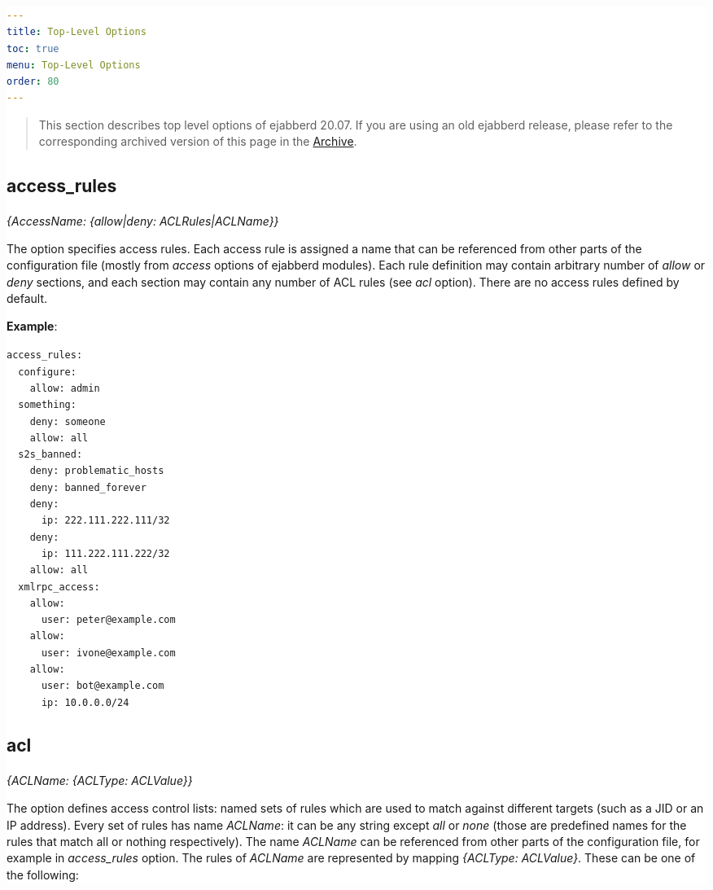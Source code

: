 ```yaml
---
title: Top-Level Options
toc: true
menu: Top-Level Options
order: 80
---
```


> This section describes top level options of ejabberd 20.07. If you are using an old ejabberd release, please refer to the corresponding archived version of this page in the [Archive](/archive/).

## access\_rules

*{AccessName: {allow|deny: ACLRules|ACLName}}*  

The option specifies access rules. Each access rule is assigned a name
that can be referenced from other parts of the configuration file
(mostly from *access* options of ejabberd modules). Each rule definition
may contain arbitrary number of *allow* or *deny* sections, and each
section may contain any number of ACL rules (see *acl* option). There
are no access rules defined by default.

**Example**:

    access_rules:
      configure:
        allow: admin
      something:
        deny: someone
        allow: all
      s2s_banned:
        deny: problematic_hosts
        deny: banned_forever
        deny:
          ip: 222.111.222.111/32
        deny:
          ip: 111.222.111.222/32
        allow: all
      xmlrpc_access:
        allow:
          user: peter@example.com
        allow:
          user: ivone@example.com
        allow:
          user: bot@example.com
          ip: 10.0.0.0/24

## acl

*{ACLName: {ACLType: ACLValue}}*  

The option defines access control lists: named sets of rules which are
used to match against different targets (such as a JID or an IP
address). Every set of rules has name *ACLName*: it can be any string
except *all* or *none* (those are predefined names for the rules that
match all or nothing respectively). The name *ACLName* can be referenced
from other parts of the configuration file, for example in
*access\_rules* option. The rules of *ACLName* are represented by
mapping *{ACLType: ACLValue}*. These can be one of the following:
